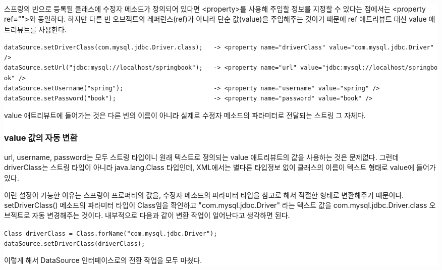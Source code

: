 스프링의 빈으로 등록될 클래스에 수정자 메소드가 정의되어 있다면 \<property\>를 사용해 주입할 정보를 지정할 수 있다는 점에서는 \<property ref=""\>와 동일하다. 하지만 다른 빈 오브젝트의 레퍼런스(ref)가 아니라 단순 값(value)을 주입해주는 것이기 때문에 ref 애트리뷰트 대신 value 애트리뷰트를 사용한다.

```
dataSource.setDriverClass(com.mysql.jdbc.Driver.class);   -> <property name="driverClass" value="com.mysql.jdbc.Driver" />
dataSource.setUrl("jdbc:mysql://localhost/springbook");   -> <property name="url" value="jdbc:mysql://localhost/springbook" />
dataSource.setUsername("spring");                         -> <property name="username" value="spring" />
dataSource.setPassword("book");                           -> <property name="password" value="book" />
```

value 애트리뷰트에 들어가는 것은 다른 빈의 이름이 아니라 실제로 수정자 메소드의 파라미터로 전달되는 스트링 그 자체다.

### value 값의 자동 변환
url, username, password는 모두 스트링 타입이니 원래 텍스트로 정의되는 value 애트리뷰트의 값을 사용하는 것은 문제없다. 그런데 driverClass는 스트링 타입이 아니라 java.lang.Class 타입인데, XML에서는 별다른 타입정보 없이 클래스의 이름이 텍스트 형태로 value에 들어가 있다.

이런 설정이 가능한 이유는 스프링이 프로퍼티의 값을, 수정자 메소드의 파라미터 타입을 참고로 해서 적절한 형태로 변환해주기 때문이다. setDriverClass() 메소드의 파라미터 타입이 Class임을 확인하고 "com.mysql.jdbc.Driver" 라는 텍스트 값을 com.mysql.jdbc.Driver.class 오브젝트로 자동 변경해주는 것이다. 내부적으로 다음과 같이 변환 작업이 일어난다고 생각하면 된다.

```
Class driverClass = Class.forName("com.mysql.jdbc.Driver");
dataSource.setDriverClass(driverClass);
```

이렇게 해서 DataSource 인터페이스로의 전환 작업을 모두 마쳤다.
